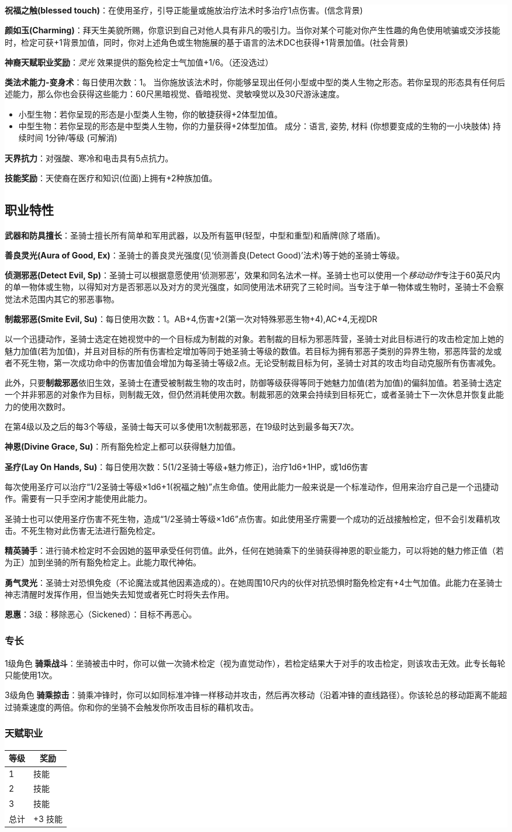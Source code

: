 **祝福之触(blessed touch)**：在使用圣疗，引导正能量或施放治疗法术时多治疗1点伤害。(信念背景)

**颜如玉(Charming)**：拜天生美貌所赐，你意识到自己对他人具有非凡的吸引力。当你对某个可能对你产生性趣的角色使用唬骗或交涉技能时，检定可获+1背景加值，同时，你对上述角色或生物施展的基于语言的法术DC也获得+1背景加值。(社会背景)

**神裔天赋职业奖励**：*灵光* 效果提供的豁免检定士气加值+1/6。（还没选过）

**类法术能力-变身术**：每日使用次数：1。 当你施放该法术时，你能够呈现出任何小型或中型的类人生物之形态。若你呈现的形态具有任何后述能力，那么你也会获得这些能力：60尺黑暗视觉、昏暗视觉、灵敏嗅觉以及30尺游泳速度。
 - 小型生物：若你呈现的形态是小型类人生物，你的敏捷获得+2体型加值。
 - 中型生物：若你呈现的形态是中型类人生物，你的力量获得+2体型加值。
    成分：语言, 姿势, 材料 (你想要变成的生物的一小块肢体)
    持续时间 1分钟/等级 (可解消)

**天界抗力**：对强酸、寒冷和电击具有5点抗力。

**技能奖励**：天使裔在医疗和知识(位面)上拥有+2种族加值。

## 职业特性

**武器和防具擅长**：圣骑士擅长所有简单和军用武器，以及所有盔甲(轻型，中型和重型)和盾牌(除了塔盾)。

**善良灵光(Aura of Good, Ex)**：圣骑士的善良灵光强度(见‘侦测善良(Detect Good)’法术)等于她的圣骑士等级。

**侦测邪恶(Detect Evil, Sp)**：圣骑士可以根据意愿使用‘侦测邪恶’，效果和同名法术一样。圣骑士也可以使用一个*移动动作*专注于60英尺内的单一物体或生物，以得知对方是否邪恶以及对方的灵光强度，如同使用法术研究了三轮时间。当专注于单一物体或生物时，圣骑士不会察觉法术范围内其它的邪恶事物。

**制裁邪恶(Smite Evil, Su)**：每日使用次数：1。AB+4,伤害+2(第一次对特殊邪恶生物+4),AC+4,无视DR

以一个迅捷动作，圣骑士选定在她视觉中的一个目标成为制裁的对象。若制裁的目标为邪恶阵营，圣骑士对此目标进行的攻击检定加上她的魅力加值(若为加值)，并且对目标的所有伤害检定增加等同于她圣骑士等级的数值。若目标为拥有邪恶子类别的异界生物，邪恶阵营的龙或者不死生物，第一次成功命中的伤害加值会增加为每圣骑士等级2点。无论受制裁目标为何，圣骑士对其的攻击均自动克服所有伤害减免。

此外，只要**制裁邪恶**依旧生效，圣骑士在遭受被制裁生物的攻击时，防御等级获得等同于她魅力加值(若为加值)的偏斜加值。若圣骑士选定一个并非邪恶的对象作为目标，则制裁无效，但仍然消耗使用次数。制裁邪恶的效果会持续到目标死亡，或者圣骑士下一次休息并恢复此能力的使用次数时。

在第4级以及之后的每3个等级，圣骑士每天可以多使用1次制裁邪恶，在19级时达到最多每天7次。

**神恩(Divine Grace, Su)**：所有豁免检定上都可以获得魅力加值。
 
**圣疗(Lay On Hands, Su)**：每日使用次数：5(1/2圣骑士等级+魅力修正)，治疗1d6+1HP，或1d6伤害

每次使用圣疗可以治疗“1/2圣骑士等级×1d6+1(祝福之触)”点生命值。使用此能力一般来说是一个标准动作，但用来治疗自己是一个迅捷动作。需要有一只手空闲才能使用此能力。

圣骑士也可以使用圣疗伤害不死生物，造成“1/2圣骑士等级×1d6”点伤害。如此使用圣疗需要一个成功的近战接触检定，但不会引发藉机攻击。不死生物对此伤害无法进行豁免检定。

**精英骑手**：进行骑术检定时不会因她的盔甲承受任何罚值。此外，任何在她骑乘下的坐骑获得神恩的职业能力，可以将她的魅力修正值（若为正）加到坐骑的所有豁免检定上。此能力取代神佑。

**勇气灵光**：圣骑士对恐惧免疫（不论魔法或其他因素造成的）。在她周围10尺内的伙伴对抗恐惧时豁免检定有+4士气加值。此能力在圣骑士神志清醒时发挥作用，但当她失去知觉或者死亡时将失去作用。

**恩惠**：3级：移除恶心（Sickened）：目标不再恶心。


### 专长

1级角色 **骑乘战斗**：坐骑被击中时，你可以做一次骑术检定（视为直觉动作），若检定结果大于对手的攻击检定，则该攻击无效。此专长每轮只能使用1次。

3级角色 **骑乘掠击**：骑乘冲锋时，你可以如同标准冲锋一样移动并攻击，然后再次移动（沿着冲锋的直线路径）。你该轮总的移动距离不能超过骑乘速度的两倍。你和你的坐骑不会触发你所攻击目标的藉机攻击。


### 天赋职业
| 等级 | 奖励           |
| ---- | ------------- |
| 1    | 技能           |
| 2    | 技能           |
| 3    | 技能           |
| 总计 | +3 技能 |
